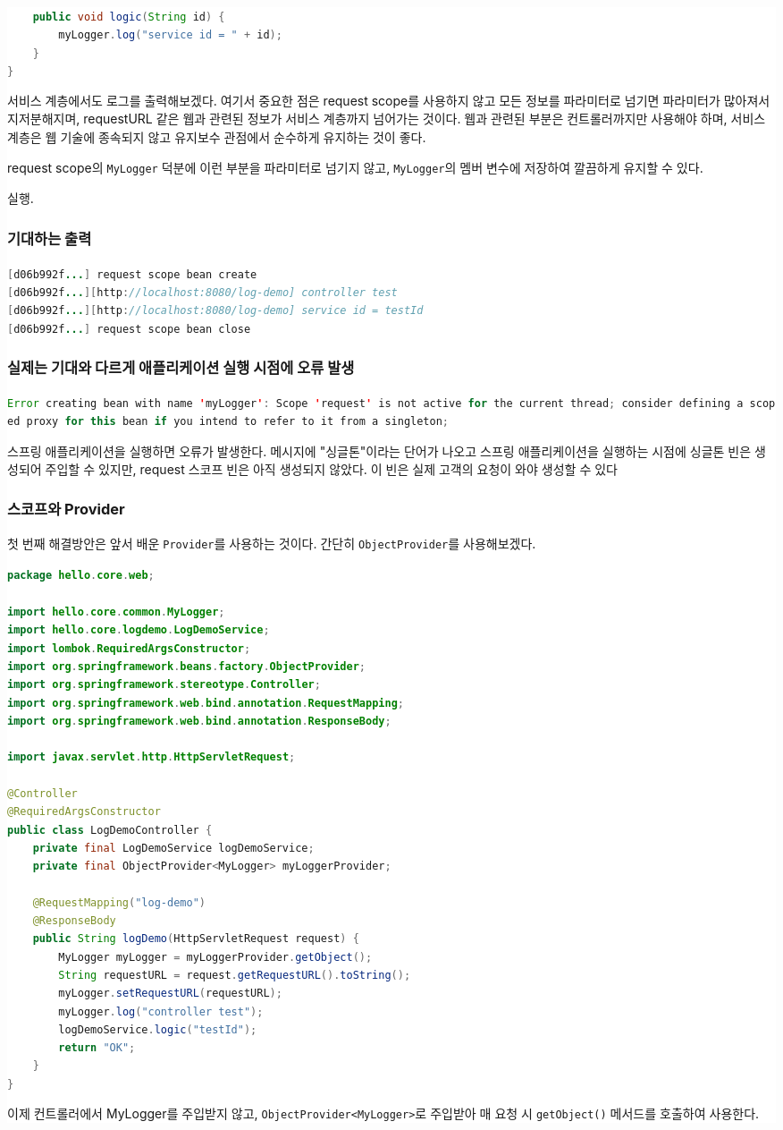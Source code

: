 ```java
    public void logic(String id) {
        myLogger.log("service id = " + id);
    }
}
```
서비스 계층에서도 로그를 출력해보겠다. 여기서 중요한 점은 request scope를 사용하지 않고 모든 정보를 파라미터로 넘기면 파라미터가 많아져서 지저분해지며, requestURL 같은 웹과 관련된 정보가 서비스 계층까지 넘어가는 것이다. 웹과 관련된 부분은 컨트롤러까지만 사용해야 하며, 서비스 계층은 웹 기술에 종속되지 않고 유지보수 관점에서 순수하게 유지하는 것이 좋다.

request scope의 `MyLogger` 덕분에 이런 부분을 파라미터로 넘기지 않고, `MyLogger`의 멤버 변수에 저장하여 깔끔하게 유지할 수 있다.

실행.
### 기대하는 출력
```java
[d06b992f...] request scope bean create
[d06b992f...][http://localhost:8080/log-demo] controller test
[d06b992f...][http://localhost:8080/log-demo] service id = testId
[d06b992f...] request scope bean close
```

### 실제는 기대와 다르게 애플리케이션 실행 시점에 오류 발생
```java
Error creating bean with name 'myLogger': Scope 'request' is not active for the current thread; consider defining a scoped proxy for this bean if you intend to refer to it from a singleton;
```
스프링 애플리케이션을 실행하면 오류가 발생한다. 메시지에 "싱글톤"이라는 단어가 나오고 스프링 애플리케이션을 실행하는 시점에 싱글톤 빈은 생성되어 주입할 수 있지만, request 스코프 빈은 아직 생성되지 않았다. 이 빈은 실제 고객의 요청이 와야 생성할 수 있다

### 스코프와 Provider
첫 번째 해결방안은 앞서 배운 `Provider`를 사용하는 것이다. 간단히 `ObjectProvider`를 사용해보겠다.
```java
package hello.core.web;

import hello.core.common.MyLogger;
import hello.core.logdemo.LogDemoService;
import lombok.RequiredArgsConstructor;
import org.springframework.beans.factory.ObjectProvider;
import org.springframework.stereotype.Controller;
import org.springframework.web.bind.annotation.RequestMapping;
import org.springframework.web.bind.annotation.ResponseBody;

import javax.servlet.http.HttpServletRequest;

@Controller
@RequiredArgsConstructor
public class LogDemoController {
    private final LogDemoService logDemoService;
    private final ObjectProvider<MyLogger> myLoggerProvider;
    
    @RequestMapping("log-demo")
    @ResponseBody
    public String logDemo(HttpServletRequest request) {
        MyLogger myLogger = myLoggerProvider.getObject();
        String requestURL = request.getRequestURL().toString();
        myLogger.setRequestURL(requestURL);
        myLogger.log("controller test");
        logDemoService.logic("testId");
        return "OK";
    }
}
```
이제 컨트롤러에서 MyLogger를 주입받지 않고, `ObjectProvider<MyLogger>`로 주입받아 매 요청 시 `getObject()` 메서드를 호출하여 사용한다.
